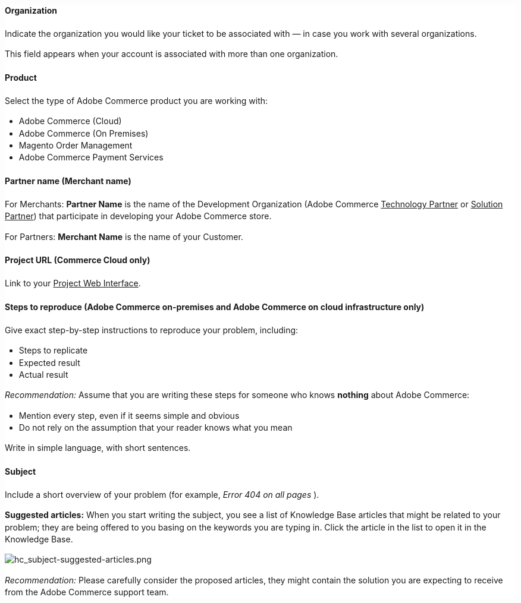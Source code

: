 #### Organization

Indicate the organization you would like your ticket to be associated with — in case you work with several organizations.

This field appears when your account is associated with more than one organization.

#### Product

Select the type of Adobe Commerce product you are working with:

* Adobe Commerce (Cloud)
* Adobe Commerce (On Premises)
* Magento Order Management
* Adobe Commerce Payment Services

#### Partner name (Merchant name)

For Merchants: **Partner Name** is the name of the Development Organization (Adobe Commerce [Technology Partner](https://partners.magento.com/portal/directory/?&partner_type=6) or [Solution Partner](https://partners.magento.com/portal/directory/?&partner_type=1)) that participate in developing your Adobe Commerce store.

For Partners: **Merchant Name** is the name of your Customer.

#### Project URL (Commerce Cloud only)

Link to your [Project Web Interface](http://devdocs.magento.com/guides/v2.2/cloud/project/project-webint-basic.html).

#### Steps to reproduce (Adobe Commerce on-premises and Adobe Commerce on cloud infrastructure only)

Give exact step-by-step instructions to reproduce your problem, including:

* Steps to replicate
* Expected result
* Actual result

*Recommendation:* Assume that you are writing these steps for someone who knows **nothing** about Adobe Commerce:

* Mention every step, even if it seems simple and obvious
* Do not rely on the assumption that your reader knows what you mean

Write in simple language, with short sentences.

#### Subject

Include a short overview of your problem (for example, *Error 404 on all pages* ).

**Suggested articles:** When you start writing the subject, you see a list of Knowledge Base articles that might be related to your problem; they are being offered to you basing on the keywords you are typing in. Click the article in the list to open it in the Knowledge Base.

![hc_subject-suggested-articles.png](assets/hc_subject-suggested-articles.png)

*Recommendation:* Please carefully consider the proposed articles, they might contain the solution you are expecting to receive from the Adobe Commerce support team.

